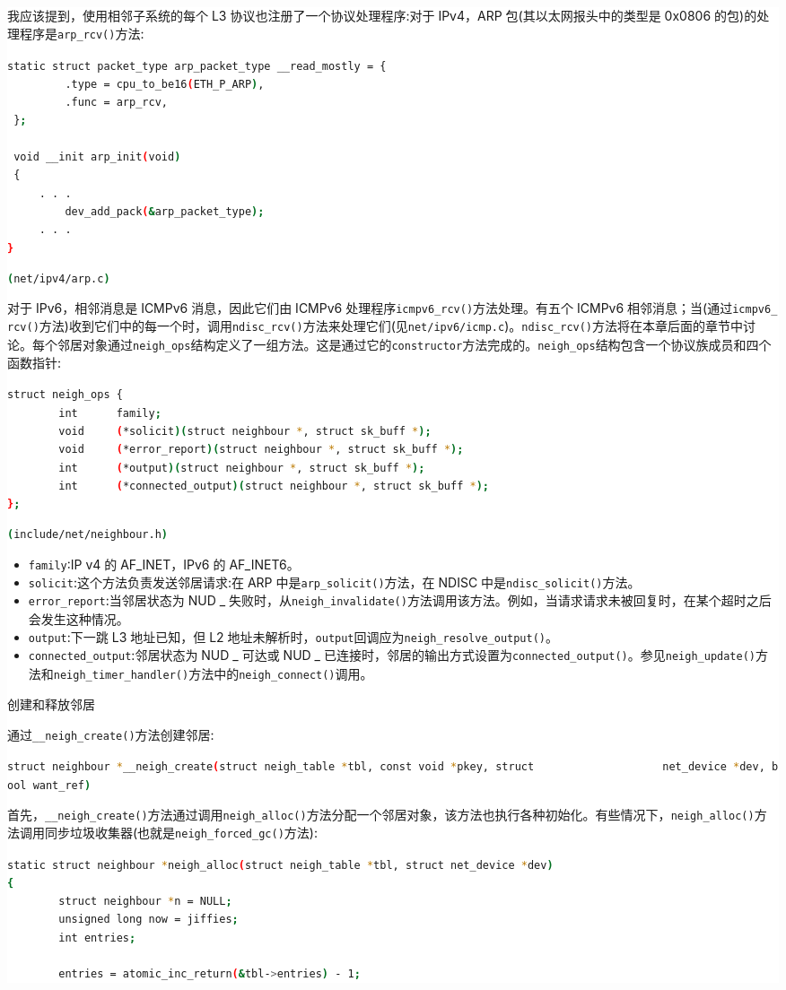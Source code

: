 我应该提到，使用相邻子系统的每个 L3 协议也注册了一个协议处理程序:对于 IPv4，ARP 包(其以太网报头中的类型是 0x0806 的包)的处理程序是`arp_rcv()`方法:

```sh
static struct packet_type arp_packet_type __read_mostly = {
         .type = cpu_to_be16(ETH_P_ARP),
         .func = arp_rcv,
 };

 void __init arp_init(void)
 {
     . . .
         dev_add_pack(&arp_packet_type);
     . . .
}
```

```sh
(net/ipv4/arp.c)
```

对于 IPv6，相邻消息是 ICMPv6 消息，因此它们由 ICMPv6 处理程序`icmpv6_rcv()`方法处理。有五个 ICMPv6 相邻消息；当(通过`icmpv6_rcv()`方法)收到它们中的每一个时，调用`ndisc_rcv()`方法来处理它们(见`net/ipv6/icmp.c`)。`ndisc_rcv()`方法将在本章后面的章节中讨论。每个邻居对象通过`neigh_ops`结构定义了一组方法。这是通过它的`constructor`方法完成的。`neigh_ops`结构包含一个协议族成员和四个函数指针:

```sh
struct neigh_ops {
        int      family;
        void     (*solicit)(struct neighbour *, struct sk_buff *);
        void     (*error_report)(struct neighbour *, struct sk_buff *);
        int      (*output)(struct neighbour *, struct sk_buff *);
        int      (*connected_output)(struct neighbour *, struct sk_buff *);
};
```

```sh
(include/net/neighbour.h)
```

*   `family`:IP v4 的 AF_INET，IPv6 的 AF_INET6。
*   `solicit`:这个方法负责发送邻居请求:在 ARP 中是`arp_solicit()`方法，在 NDISC 中是`ndisc_solicit()`方法。
*   `error_report`:当邻居状态为 NUD _ 失败时，从`neigh_invalidate()`方法调用该方法。例如，当请求请求未被回复时，在某个超时之后会发生这种情况。
*   `output`:下一跳 L3 地址已知，但 L2 地址未解析时，`output`回调应为`neigh_resolve_output()`。
*   `connected_output`:邻居状态为 NUD _ 可达或 NUD _ 已连接时，邻居的输出方式设置为`connected_output()`。参见`neigh_update()`方法和`neigh_timer_handler()`方法中的`neigh_connect()`调用。

创建和释放邻居

通过`__neigh_create()`方法创建邻居:

```sh
struct neighbour *__neigh_create(struct neigh_table *tbl, const void *pkey, struct                    net_device *dev, bool want_ref)
```

首先，`__neigh_create()`方法通过调用`neigh_alloc()`方法分配一个邻居对象，该方法也执行各种初始化。有些情况下，`neigh_alloc()`方法调用同步垃圾收集器(也就是`neigh_forced_gc()`方法):

```sh
static struct neighbour *neigh_alloc(struct neigh_table *tbl, struct net_device *dev)
{
        struct neighbour *n = NULL;
        unsigned long now = jiffies;
        int entries;

        entries = atomic_inc_return(&tbl->entries) - 1;
```
